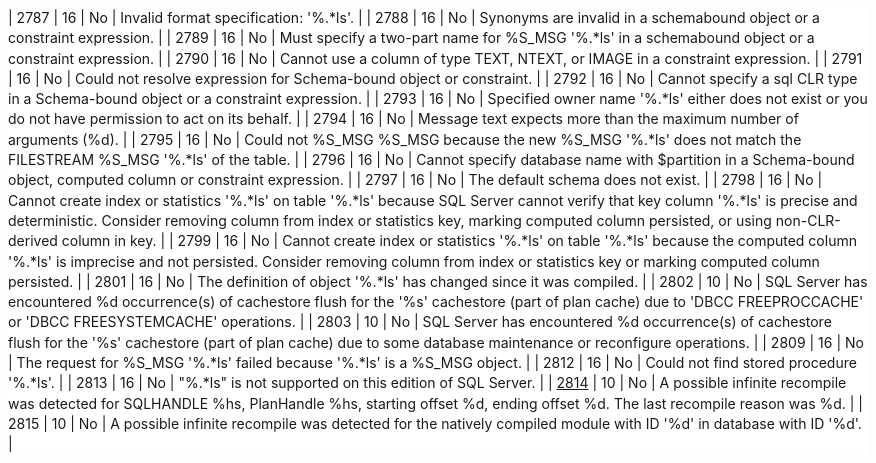 | 2787 | 16 | No | Invalid format specification: '%.\*ls'. |
| 2788 | 16 | No | Synonyms are invalid in a schemabound object or a constraint expression. |
| 2789 | 16 | No | Must specify a two-part name for %S_MSG '%.\*ls' in a schemabound object or a constraint expression. |
| 2790 | 16 | No | Cannot use a column of type TEXT, NTEXT, or IMAGE in a constraint expression. |
| 2791 | 16 | No | Could not resolve expression for Schema-bound object or constraint. |
| 2792 | 16 | No | Cannot specify a sql CLR type in a Schema-bound object or a constraint expression. |
| 2793 | 16 | No | Specified owner name '%.\*ls' either does not exist or you do not have permission to act on its behalf. |
| 2794 | 16 | No | Message text expects more than the maximum number of arguments (%d). |
| 2795 | 16 | No | Could not %S_MSG %S_MSG because the new %S_MSG '%.\*ls' does not match the FILESTREAM %S_MSG '%.\*ls' of the table. |
| 2796 | 16 | No | Cannot specify database name with $partition in a Schema-bound object, computed column or constraint expression. |
| 2797 | 16 | No | The default schema does not exist. |
| 2798 | 16 | No | Cannot create index or statistics '%.\*ls' on table '%.\*ls' because SQL Server cannot verify that key column '%.\*ls' is precise and deterministic. Consider removing column from index or statistics key, marking computed column persisted, or using non-CLR-derived column in key. |
| 2799 | 16 | No | Cannot create index or statistics '%.\*ls' on table '%.\*ls' because the computed column '%.\*ls' is imprecise and not persisted. Consider removing column from index or statistics key or marking computed column persisted. |
| 2801 | 16 | No | The definition of object '%.\*ls' has changed since it was compiled. |
| 2802 | 10 | No | SQL Server has encountered %d occurrence(s) of cachestore flush for the '%s' cachestore (part of plan cache) due to 'DBCC FREEPROCCACHE' or 'DBCC FREESYSTEMCACHE' operations. |
| 2803 | 10 | No | SQL Server has encountered %d occurrence(s) of cachestore flush for the '%s' cachestore (part of plan cache) due to some database maintenance or reconfigure operations. |
| 2809 | 16 | No | The request for %S_MSG '%.\*ls' failed because '%.\*ls' is a %S_MSG object. |
| 2812 | 16 | No | Could not find stored procedure '%.\*ls'. |
| 2813 | 16 | No | "%.\*ls" is not supported on this edition of SQL Server. |
| [2814](../mssqlserver-2814-database-engine-error.md) | 10 | No | A possible infinite recompile was detected for SQLHANDLE %hs, PlanHandle %hs, starting offset %d, ending offset %d. The last recompile reason was %d. |
| 2815 | 10 | No | A possible infinite recompile was detected for the natively compiled module with ID '%d' in database with ID '%d'. |
